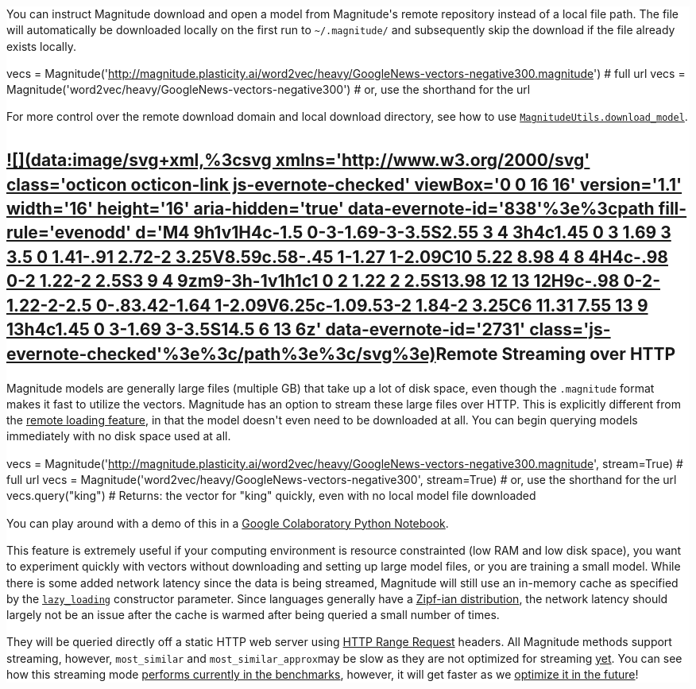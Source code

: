 You can instruct Magnitude download and open a model from Magnitude's remote repository instead of a local file path. The file will automatically be downloaded locally on the first run to `~/.magnitude/` and subsequently skip the download if the file already exists locally.

vecs = Magnitude('http://magnitude.plasticity.ai/word2vec/heavy/GoogleNews-vectors-negative300.magnitude') # full url vecs = Magnitude('word2vec/heavy/GoogleNews-vectors-negative300') # or, use the shorthand for the url

For more control over the remote download domain and local download directory, see how to use [`MagnitudeUtils.download_model`](https://github.com/plasticityai/magnitude#utils).

## [![](data:image/svg+xml,%3csvg xmlns='http://www.w3.org/2000/svg' class='octicon octicon-link js-evernote-checked' viewBox='0 0 16 16' version='1.1' width='16' height='16' aria-hidden='true' data-evernote-id='838'%3e%3cpath fill-rule='evenodd' d='M4 9h1v1H4c-1.5 0-3-1.69-3-3.5S2.55 3 4 3h4c1.45 0 3 1.69 3 3.5 0 1.41-.91 2.72-2 3.25V8.59c.58-.45 1-1.27 1-2.09C10 5.22 8.98 4 8 4H4c-.98 0-2 1.22-2 2.5S3 9 4 9zm9-3h-1v1h1c1 0 2 1.22 2 2.5S13.98 12 13 12H9c-.98 0-2-1.22-2-2.5 0-.83.42-1.64 1-2.09V6.25c-1.09.53-2 1.84-2 3.25C6 11.31 7.55 13 9 13h4c1.45 0 3-1.69 3-3.5S14.5 6 13 6z' data-evernote-id='2731' class='js-evernote-checked'%3e%3c/path%3e%3c/svg%3e)](https://github.com/plasticityai/magnitude#remote-streaming-over-http)Remote Streaming over HTTP

Magnitude models are generally large files (multiple GB) that take up a lot of disk space, even though the `.magnitude` format makes it fast to utilize the vectors. Magnitude has an option to stream these large files over HTTP. This is explicitly different from the [remote loading feature](https://github.com/plasticityai/magnitude#remote-loading), in that the model doesn't even need to be downloaded at all. You can begin querying models immediately with no disk space used at all.

vecs = Magnitude('http://magnitude.plasticity.ai/word2vec/heavy/GoogleNews-vectors-negative300.magnitude', stream=True) # full url vecs = Magnitude('word2vec/heavy/GoogleNews-vectors-negative300', stream=True) # or, use the shorthand for the url vecs.query("king") # Returns: the vector for "king" quickly, even with no local model file downloaded

You can play around with a demo of this in a [Google Colaboratory Python Notebook](https://colab.research.google.com/drive/1zkPhoNM1NvbTmEk9gr0Jnt8hONrca1Fv).

This feature is extremely useful if your computing environment is resource constrainted (low RAM and low disk space), you want to experiment quickly with vectors without downloading and setting up large model files, or you are training a small model. While there is some added network latency since the data is being streamed, Magnitude will still use an in-memory cache as specified by the [`lazy_loading`](https://github.com/plasticityai/magnitude#constructing-a-magnitude-object) constructor parameter. Since languages generally have a [Zipf-ian distribution](https://en.wikipedia.org/wiki/Zipf%27s_law), the network latency should largely not be an issue after the cache is warmed after being queried a small number of times.

They will be queried directly off a static HTTP web server using [HTTP Range Request](https://developer.mozilla.org/en-US/docs/Web/HTTP/Range_requests) headers. All Magnitude methods support streaming, however, `most_similar` and `most_similar_approx`may be slow as they are not optimized for streaming [yet](https://github.com/plasticityai/magnitude#roadmap). You can see how this streaming mode [performs currently in the benchmarks](https://github.com/plasticityai/magnitude#benchmarks-and-features), however, it will get faster as we [optimize it in the future](https://github.com/plasticityai/magnitude#roadmap)!
